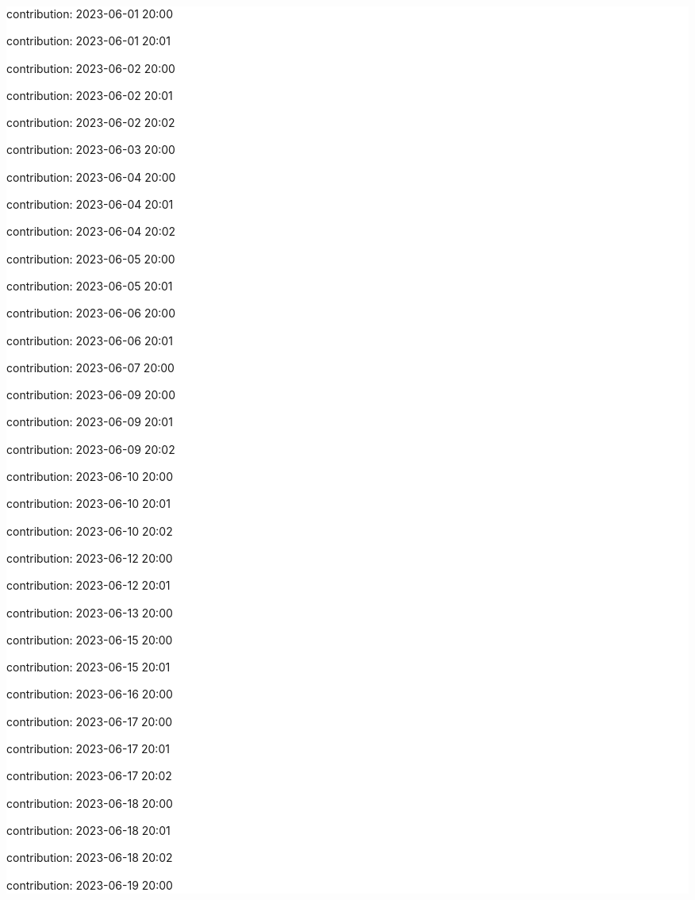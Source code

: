 contribution: 2023-06-01 20:00

contribution: 2023-06-01 20:01

contribution: 2023-06-02 20:00

contribution: 2023-06-02 20:01

contribution: 2023-06-02 20:02

contribution: 2023-06-03 20:00

contribution: 2023-06-04 20:00

contribution: 2023-06-04 20:01

contribution: 2023-06-04 20:02

contribution: 2023-06-05 20:00

contribution: 2023-06-05 20:01

contribution: 2023-06-06 20:00

contribution: 2023-06-06 20:01

contribution: 2023-06-07 20:00

contribution: 2023-06-09 20:00

contribution: 2023-06-09 20:01

contribution: 2023-06-09 20:02

contribution: 2023-06-10 20:00

contribution: 2023-06-10 20:01

contribution: 2023-06-10 20:02

contribution: 2023-06-12 20:00

contribution: 2023-06-12 20:01

contribution: 2023-06-13 20:00

contribution: 2023-06-15 20:00

contribution: 2023-06-15 20:01

contribution: 2023-06-16 20:00

contribution: 2023-06-17 20:00

contribution: 2023-06-17 20:01

contribution: 2023-06-17 20:02

contribution: 2023-06-18 20:00

contribution: 2023-06-18 20:01

contribution: 2023-06-18 20:02

contribution: 2023-06-19 20:00
